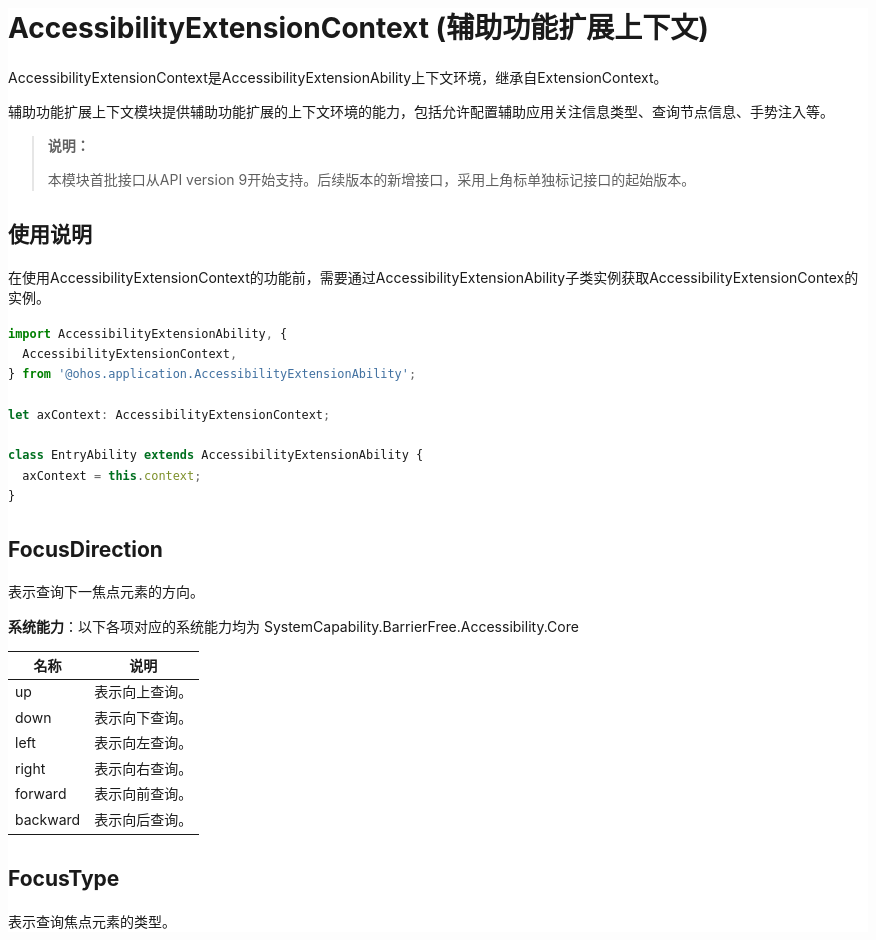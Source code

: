# AccessibilityExtensionContext (辅助功能扩展上下文)

AccessibilityExtensionContext是AccessibilityExtensionAbility上下文环境，继承自ExtensionContext。

辅助功能扩展上下文模块提供辅助功能扩展的上下文环境的能力，包括允许配置辅助应用关注信息类型、查询节点信息、手势注入等。

> **说明：**
>
> 本模块首批接口从API version 9开始支持。后续版本的新增接口，采用上角标单独标记接口的起始版本。
>

## 使用说明

在使用AccessibilityExtensionContext的功能前，需要通过AccessibilityExtensionAbility子类实例获取AccessibilityExtensionContex的实例。

```ts
import AccessibilityExtensionAbility, {
  AccessibilityExtensionContext,
} from '@ohos.application.AccessibilityExtensionAbility';

let axContext: AccessibilityExtensionContext;

class EntryAbility extends AccessibilityExtensionAbility {
  axContext = this.context;
}
```



## FocusDirection

表示查询下一焦点元素的方向。

**系统能力**：以下各项对应的系统能力均为 SystemCapability.BarrierFree.Accessibility.Core

| 名称       | 说明      |
| -------- | ------- |
| up       | 表示向上查询。 |
| down     | 表示向下查询。 |
| left     | 表示向左查询。 |
| right    | 表示向右查询。 |
| forward  | 表示向前查询。 |
| backward | 表示向后查询。 |

## FocusType

表示查询焦点元素的类型。
